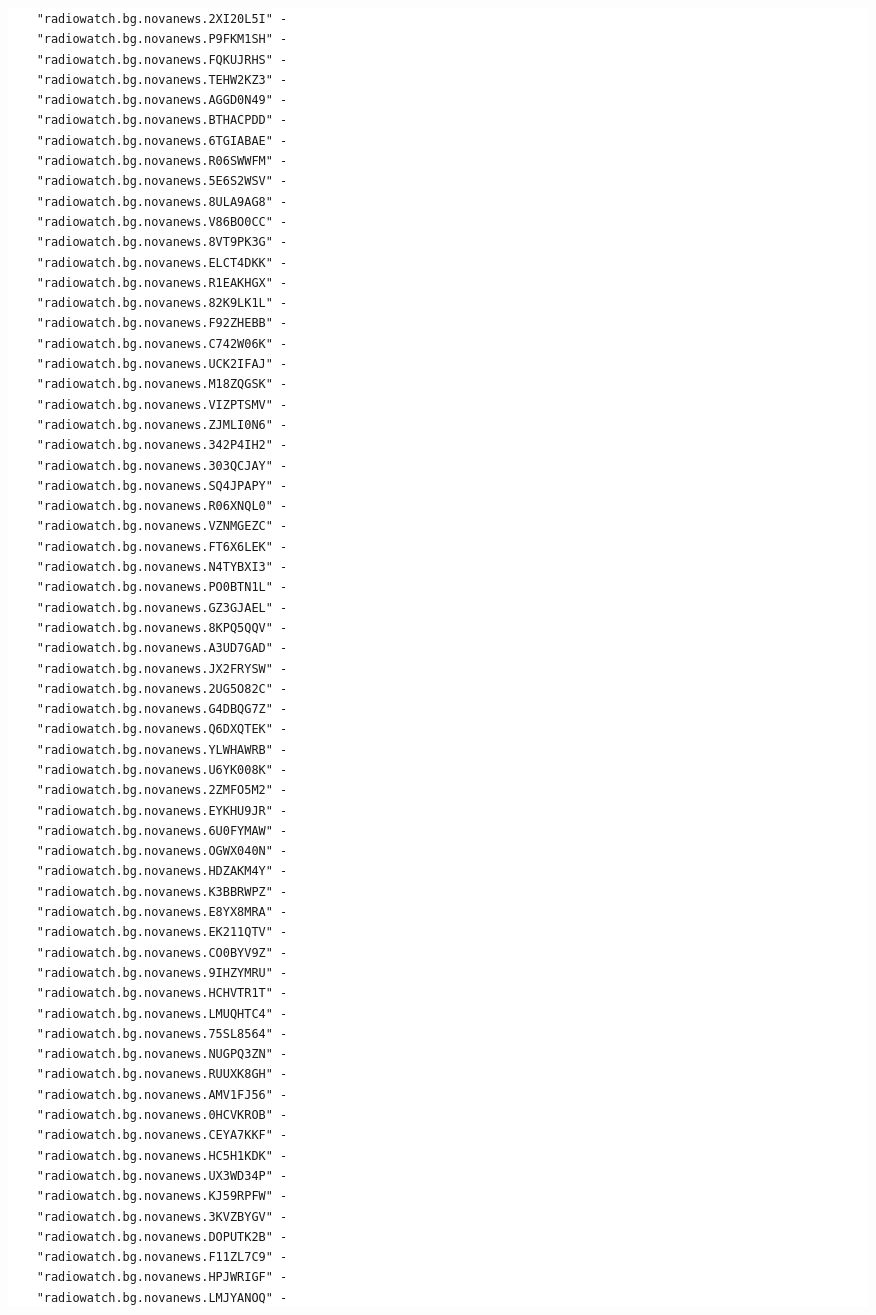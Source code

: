         "radiowatch.bg.novanews.2XI20L5I" - 
        "radiowatch.bg.novanews.P9FKM1SH" - 
        "radiowatch.bg.novanews.FQKUJRHS" - 
        "radiowatch.bg.novanews.TEHW2KZ3" - 
        "radiowatch.bg.novanews.AGGD0N49" - 
        "radiowatch.bg.novanews.BTHACPDD" - 
        "radiowatch.bg.novanews.6TGIABAE" - 
        "radiowatch.bg.novanews.R06SWWFM" - 
        "radiowatch.bg.novanews.5E6S2WSV" - 
        "radiowatch.bg.novanews.8ULA9AG8" - 
        "radiowatch.bg.novanews.V86BO0CC" - 
        "radiowatch.bg.novanews.8VT9PK3G" - 
        "radiowatch.bg.novanews.ELCT4DKK" - 
        "radiowatch.bg.novanews.R1EAKHGX" - 
        "radiowatch.bg.novanews.82K9LK1L" - 
        "radiowatch.bg.novanews.F92ZHEBB" - 
        "radiowatch.bg.novanews.C742W06K" - 
        "radiowatch.bg.novanews.UCK2IFAJ" - 
        "radiowatch.bg.novanews.M18ZQGSK" - 
        "radiowatch.bg.novanews.VIZPTSMV" - 
        "radiowatch.bg.novanews.ZJMLI0N6" - 
        "radiowatch.bg.novanews.342P4IH2" - 
        "radiowatch.bg.novanews.303QCJAY" - 
        "radiowatch.bg.novanews.SQ4JPAPY" - 
        "radiowatch.bg.novanews.R06XNQL0" - 
        "radiowatch.bg.novanews.VZNMGEZC" - 
        "radiowatch.bg.novanews.FT6X6LEK" - 
        "radiowatch.bg.novanews.N4TYBXI3" - 
        "radiowatch.bg.novanews.PO0BTN1L" - 
        "radiowatch.bg.novanews.GZ3GJAEL" - 
        "radiowatch.bg.novanews.8KPQ5QQV" - 
        "radiowatch.bg.novanews.A3UD7GAD" - 
        "radiowatch.bg.novanews.JX2FRYSW" - 
        "radiowatch.bg.novanews.2UG5O82C" - 
        "radiowatch.bg.novanews.G4DBQG7Z" - 
        "radiowatch.bg.novanews.Q6DXQTEK" - 
        "radiowatch.bg.novanews.YLWHAWRB" - 
        "radiowatch.bg.novanews.U6YK008K" - 
        "radiowatch.bg.novanews.2ZMFO5M2" - 
        "radiowatch.bg.novanews.EYKHU9JR" - 
        "radiowatch.bg.novanews.6U0FYMAW" - 
        "radiowatch.bg.novanews.OGWX040N" - 
        "radiowatch.bg.novanews.HDZAKM4Y" - 
        "radiowatch.bg.novanews.K3BBRWPZ" - 
        "radiowatch.bg.novanews.E8YX8MRA" - 
        "radiowatch.bg.novanews.EK211QTV" - 
        "radiowatch.bg.novanews.CO0BYV9Z" - 
        "radiowatch.bg.novanews.9IHZYMRU" - 
        "radiowatch.bg.novanews.HCHVTR1T" - 
        "radiowatch.bg.novanews.LMUQHTC4" - 
        "radiowatch.bg.novanews.75SL8564" - 
        "radiowatch.bg.novanews.NUGPQ3ZN" - 
        "radiowatch.bg.novanews.RUUXK8GH" - 
        "radiowatch.bg.novanews.AMV1FJ56" - 
        "radiowatch.bg.novanews.0HCVKROB" - 
        "radiowatch.bg.novanews.CEYA7KKF" - 
        "radiowatch.bg.novanews.HC5H1KDK" - 
        "radiowatch.bg.novanews.UX3WD34P" - 
        "radiowatch.bg.novanews.KJ59RPFW" - 
        "radiowatch.bg.novanews.3KVZBYGV" - 
        "radiowatch.bg.novanews.DOPUTK2B" - 
        "radiowatch.bg.novanews.F11ZL7C9" - 
        "radiowatch.bg.novanews.HPJWRIGF" - 
        "radiowatch.bg.novanews.LMJYANOQ" - 